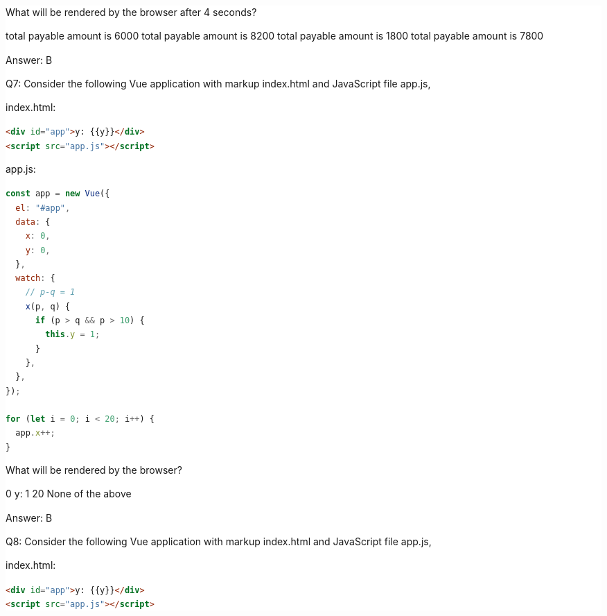 ```js
```

What will be rendered by the browser after 4 seconds?

total payable amount is 6000
total payable amount is 8200
total payable amount is 1800
total payable amount is 7800

Answer: B

Q7: Consider the following Vue application with markup index.html and JavaScript file app.js,

index.html:

```html
<div id="app">y: {{y}}</div>
<script src="app.js"></script>
```

app.js:

```js
const app = new Vue({
  el: "#app",
  data: {
    x: 0,
    y: 0,
  },
  watch: {
    // p-q = 1
    x(p, q) {
      if (p > q && p > 10) {
        this.y = 1;
      }
    },
  },
});

for (let i = 0; i < 20; i++) {
  app.x++;
}
```

What will be rendered by the browser?

0
y: 1
20
None of the above

Answer: B

Q8: Consider the following Vue application with markup index.html and JavaScript file app.js,

index.html:

```html
<div id="app">y: {{y}}</div>
<script src="app.js"></script>
```
